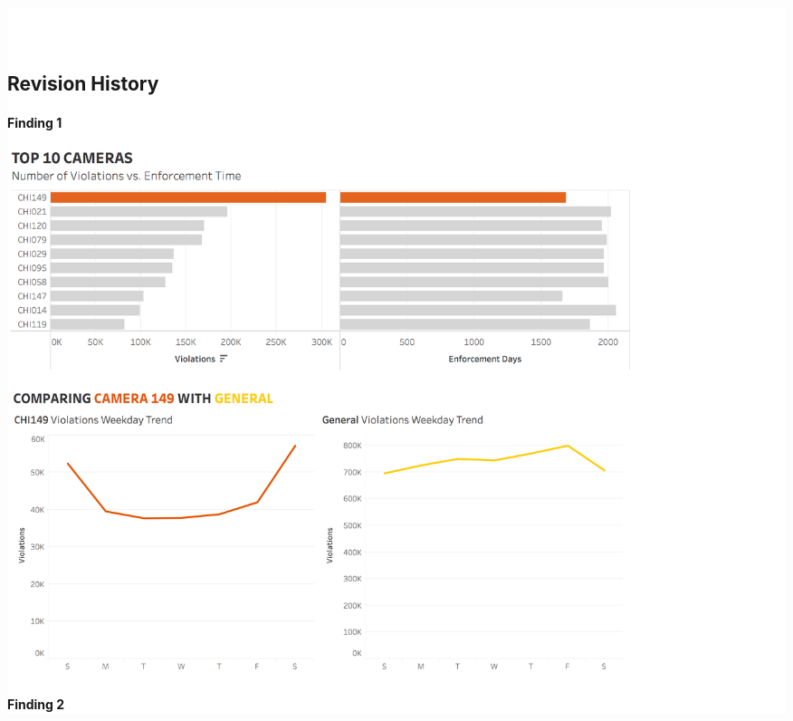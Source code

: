 <br/>
<br/>

## Revision History

**Finding 1**

<img src="https://github.com/mayjai/Chicago-Automated-Speed-Enforcement-Program/blob/master/images/Finding1_1.png" width="80%" height="80%">

<img src="https://github.com/mayjai/Chicago-Automated-Speed-Enforcement-Program/blob/master/images/Finding1_2.png" width="80%" height="80%">

<br/>

**Finding 2**
